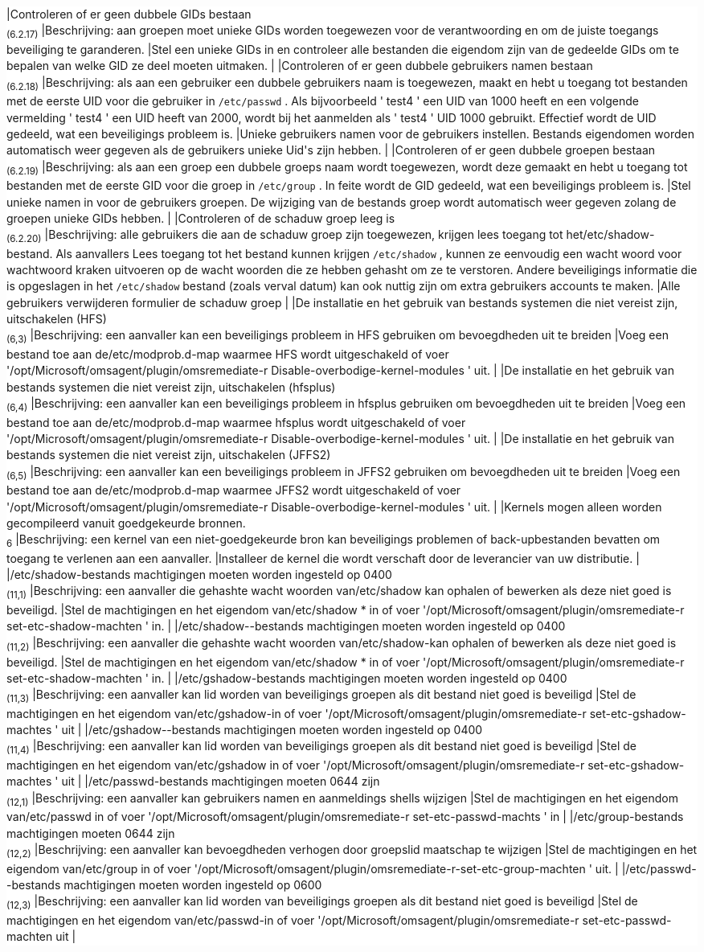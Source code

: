 |Controleren of er geen dubbele GIDs bestaan<br /><sub>(6.2.17)</sub> |Beschrijving: aan groepen moet unieke GIDs worden toegewezen voor de verantwoording en om de juiste toegangs beveiliging te garanderen. |Stel een unieke GIDs in en controleer alle bestanden die eigendom zijn van de gedeelde GIDs om te bepalen van welke GID ze deel moeten uitmaken. |
|Controleren of er geen dubbele gebruikers namen bestaan<br /><sub>(6.2.18)</sub> |Beschrijving: als aan een gebruiker een dubbele gebruikers naam is toegewezen, maakt en hebt u toegang tot bestanden met de eerste UID voor die gebruiker in `/etc/passwd` . Als bijvoorbeeld ' test4 ' een UID van 1000 heeft en een volgende vermelding ' test4 ' een UID heeft van 2000, wordt bij het aanmelden als ' test4 ' UID 1000 gebruikt. Effectief wordt de UID gedeeld, wat een beveiligings probleem is. |Unieke gebruikers namen voor de gebruikers instellen. Bestands eigendomen worden automatisch weer gegeven als de gebruikers unieke Uid's zijn hebben. |
|Controleren of er geen dubbele groepen bestaan<br /><sub>(6.2.19)</sub> |Beschrijving: als aan een groep een dubbele groeps naam wordt toegewezen, wordt deze gemaakt en hebt u toegang tot bestanden met de eerste GID voor die groep in `/etc/group` . In feite wordt de GID gedeeld, wat een beveiligings probleem is. |Stel unieke namen in voor de gebruikers groepen. De wijziging van de bestands groep wordt automatisch weer gegeven zolang de groepen unieke GIDs hebben. |
|Controleren of de schaduw groep leeg is<br /><sub>(6.2.20)</sub> |Beschrijving: alle gebruikers die aan de schaduw groep zijn toegewezen, krijgen lees toegang tot het/etc/shadow-bestand. Als aanvallers Lees toegang tot het bestand kunnen krijgen `/etc/shadow` , kunnen ze eenvoudig een wacht woord voor wachtwoord kraken uitvoeren op de wacht woorden die ze hebben gehasht om ze te verstoren. Andere beveiligings informatie die is opgeslagen in het `/etc/shadow` bestand (zoals verval datum) kan ook nuttig zijn om extra gebruikers accounts te maken. |Alle gebruikers verwijderen formulier de schaduw groep |
|De installatie en het gebruik van bestands systemen die niet vereist zijn, uitschakelen (HFS)<br /><sub>(6,3)</sub> |Beschrijving: een aanvaller kan een beveiligings probleem in HFS gebruiken om bevoegdheden uit te breiden |Voeg een bestand toe aan de/etc/modprob.d-map waarmee HFS wordt uitgeschakeld of voer '/opt/Microsoft/omsagent/plugin/omsremediate-r Disable-overbodige-kernel-modules ' uit. |
|De installatie en het gebruik van bestands systemen die niet vereist zijn, uitschakelen (hfsplus)<br /><sub>(6,4)</sub> |Beschrijving: een aanvaller kan een beveiligings probleem in hfsplus gebruiken om bevoegdheden uit te breiden |Voeg een bestand toe aan de/etc/modprob.d-map waarmee hfsplus wordt uitgeschakeld of voer '/opt/Microsoft/omsagent/plugin/omsremediate-r Disable-overbodige-kernel-modules ' uit. |
|De installatie en het gebruik van bestands systemen die niet vereist zijn, uitschakelen (JFFS2)<br /><sub>(6,5)</sub> |Beschrijving: een aanvaller kan een beveiligings probleem in JFFS2 gebruiken om bevoegdheden uit te breiden |Voeg een bestand toe aan de/etc/modprob.d-map waarmee JFFS2 wordt uitgeschakeld of voer '/opt/Microsoft/omsagent/plugin/omsremediate-r Disable-overbodige-kernel-modules ' uit. |
|Kernels mogen alleen worden gecompileerd vanuit goedgekeurde bronnen.<br /><sub>6</sub> |Beschrijving: een kernel van een niet-goedgekeurde bron kan beveiligings problemen of back-upbestanden bevatten om toegang te verlenen aan een aanvaller. |Installeer de kernel die wordt verschaft door de leverancier van uw distributie. |
|/etc/shadow-bestands machtigingen moeten worden ingesteld op 0400<br /><sub>(11,1)</sub> |Beschrijving: een aanvaller die gehashte wacht woorden van/etc/shadow kan ophalen of bewerken als deze niet goed is beveiligd. |Stel de machtigingen en het eigendom van/etc/shadow * in of voer '/opt/Microsoft/omsagent/plugin/omsremediate-r set-etc-shadow-machten ' in. |
|/etc/shadow--bestands machtigingen moeten worden ingesteld op 0400<br /><sub>(11,2)</sub> |Beschrijving: een aanvaller die gehashte wacht woorden van/etc/shadow-kan ophalen of bewerken als deze niet goed is beveiligd. |Stel de machtigingen en het eigendom van/etc/shadow * in of voer '/opt/Microsoft/omsagent/plugin/omsremediate-r set-etc-shadow-machten ' in. |
|/etc/gshadow-bestands machtigingen moeten worden ingesteld op 0400<br /><sub>(11,3)</sub> |Beschrijving: een aanvaller kan lid worden van beveiligings groepen als dit bestand niet goed is beveiligd |Stel de machtigingen en het eigendom van/etc/gshadow-in of voer '/opt/Microsoft/omsagent/plugin/omsremediate-r set-etc-gshadow-machtes ' uit |
|/etc/gshadow--bestands machtigingen moeten worden ingesteld op 0400<br /><sub>(11,4)</sub> |Beschrijving: een aanvaller kan lid worden van beveiligings groepen als dit bestand niet goed is beveiligd |Stel de machtigingen en het eigendom van/etc/gshadow in of voer '/opt/Microsoft/omsagent/plugin/omsremediate-r set-etc-gshadow-machtes ' uit |
|/etc/passwd-bestands machtigingen moeten 0644 zijn<br /><sub>(12,1)</sub> |Beschrijving: een aanvaller kan gebruikers namen en aanmeldings shells wijzigen |Stel de machtigingen en het eigendom van/etc/passwd in of voer '/opt/Microsoft/omsagent/plugin/omsremediate-r set-etc-passwd-machts ' in |
|/etc/group-bestands machtigingen moeten 0644 zijn<br /><sub>(12,2)</sub> |Beschrijving: een aanvaller kan bevoegdheden verhogen door groepslid maatschap te wijzigen |Stel de machtigingen en het eigendom van/etc/group in of voer '/opt/Microsoft/omsagent/plugin/omsremediate-r-set-etc-group-machten ' uit. |
|/etc/passwd--bestands machtigingen moeten worden ingesteld op 0600<br /><sub>(12,3)</sub> |Beschrijving: een aanvaller kan lid worden van beveiligings groepen als dit bestand niet goed is beveiligd |Stel de machtigingen en het eigendom van/etc/passwd-in of voer '/opt/Microsoft/omsagent/plugin/omsremediate-r set-etc-passwd-machten uit |